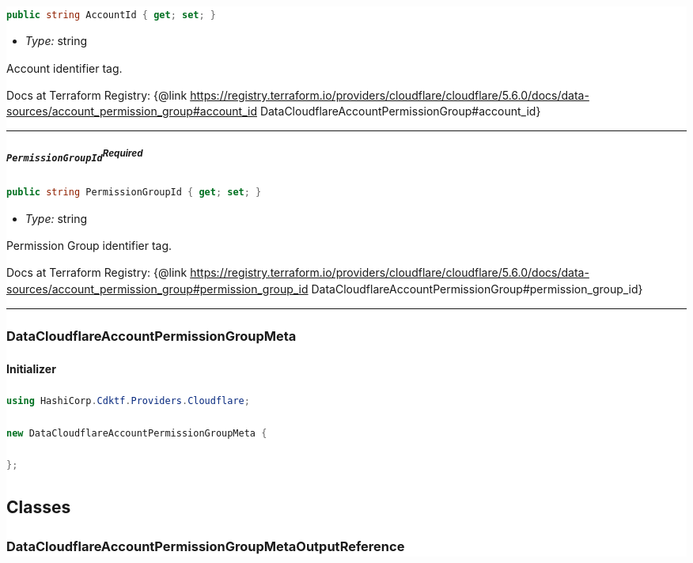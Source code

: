 ```csharp
public string AccountId { get; set; }
```

- *Type:* string

Account identifier tag.

Docs at Terraform Registry: {@link https://registry.terraform.io/providers/cloudflare/cloudflare/5.6.0/docs/data-sources/account_permission_group#account_id DataCloudflareAccountPermissionGroup#account_id}

---

##### `PermissionGroupId`<sup>Required</sup> <a name="PermissionGroupId" id="@cdktf/provider-cloudflare.dataCloudflareAccountPermissionGroup.DataCloudflareAccountPermissionGroupConfig.property.permissionGroupId"></a>

```csharp
public string PermissionGroupId { get; set; }
```

- *Type:* string

Permission Group identifier tag.

Docs at Terraform Registry: {@link https://registry.terraform.io/providers/cloudflare/cloudflare/5.6.0/docs/data-sources/account_permission_group#permission_group_id DataCloudflareAccountPermissionGroup#permission_group_id}

---

### DataCloudflareAccountPermissionGroupMeta <a name="DataCloudflareAccountPermissionGroupMeta" id="@cdktf/provider-cloudflare.dataCloudflareAccountPermissionGroup.DataCloudflareAccountPermissionGroupMeta"></a>

#### Initializer <a name="Initializer" id="@cdktf/provider-cloudflare.dataCloudflareAccountPermissionGroup.DataCloudflareAccountPermissionGroupMeta.Initializer"></a>

```csharp
using HashiCorp.Cdktf.Providers.Cloudflare;

new DataCloudflareAccountPermissionGroupMeta {

};
```


## Classes <a name="Classes" id="Classes"></a>

### DataCloudflareAccountPermissionGroupMetaOutputReference <a name="DataCloudflareAccountPermissionGroupMetaOutputReference" id="@cdktf/provider-cloudflare.dataCloudflareAccountPermissionGroup.DataCloudflareAccountPermissionGroupMetaOutputReference"></a>
